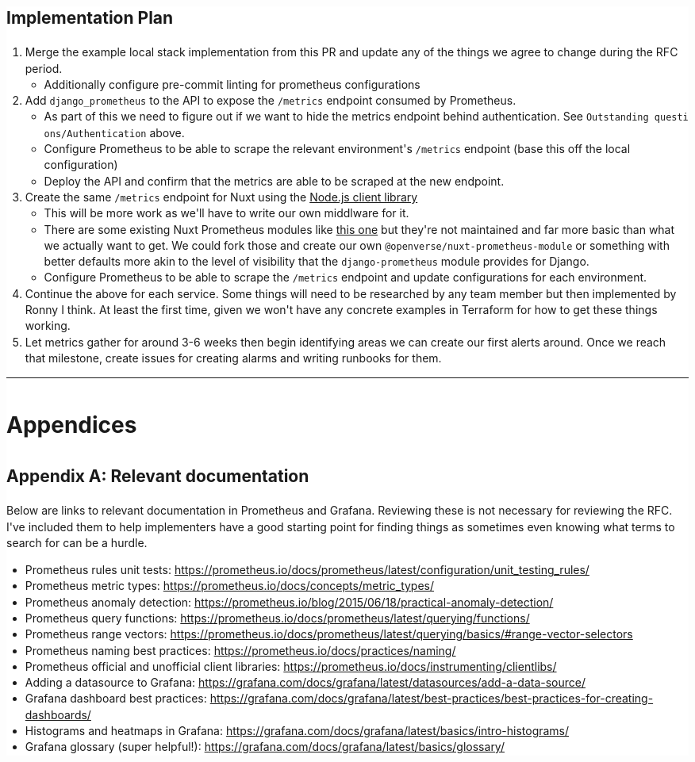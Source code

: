 ## Implementation Plan

1. Merge the example local stack implementation from this PR and update any of the things we agree to change during the RFC period.
    * Additionally configure pre-commit linting for prometheus configurations
1. Add `django_prometheus` to the API to expose the `/metrics` endpoint consumed by Prometheus.
    * As part of this we need to figure out if we want to hide the metrics endpoint behind authentication. See `Outstanding questions/Authentication` above.
    * Configure Prometheus to be able to scrape the relevant environment's `/metrics` endpoint (base this off the local configuration)
    * Deploy the API and confirm that the metrics are able to be scraped at the new endpoint.
1. Create the same `/metrics` endpoint for Nuxt using the [Node.js client library](https://github.com/siimon/prom-client)
    * This will be more work as we'll have to write our own middlware for it.
    * There are some existing Nuxt Prometheus modules like [this one](https://github.com/franckaragao/nuxt-prometheus-module) but they're not maintained and far more basic than what we actually want to get. We could fork those and create our own `@openverse/nuxt-prometheus-module` or something with better defaults more akin to the level of visibility that the `django-prometheus` module provides for Django.
    * Configure Prometheus to be able to scrape the `/metrics` endpoint and update configurations for each environment.
1. Continue the above for each service. Some things will need to be researched by any team member but then implemented by Ronny I think. At least the first time, given we won't have any concrete examples in Terraform for how to get these things working.
1. Let metrics gather for around 3-6 weeks then begin identifying areas we can create our first alerts around. Once we reach that milestone, create issues for creating alarms and writing runbooks for them.

<hr />

[^0]: While not necessary, we may consider switching to asyncio Django for this reason, so we can fire event submission tasks without blocking the response. For example, in the middleware pseudo code above it would be nice to be able to send the response back before incrementing the view status count. Alternatively we could add Celery for this purpose as well.
[^1]: In Django we'll use the view name, the class or function name that handles the view. This should include the absolute module path to ensure disambiguation between views. In Nuxt there isn't the same concept, so we'll just need to rely on the path. Replace intermediate slashes with double underscores, (e.g., `/search/images` turns into `search__images`).
[^2]: The "seasonal-mean" is a mean that incorporates daily, weekly or monthly seasonality. For example, the mean Friday at 1200 UTC is treated as distinct from the mean on Saturday at 1200 UTC. Browsing activity changes during the week. Most services see reduced traffic over the weekends. I'm not sure if that'll be the case for Openverse but implementing this is usually "free" and comes with any standard
[^3]: This could be wrong but I couldn't find any other way to do it that didn't require a script that made HTTP requests. Even the grafana-cli isn't capable of re-evaluating the provisioning scripts.

# Appendices

## Appendix A: Relevant documentation

Below are links to relevant documentation in Prometheus and Grafana. Reviewing these is not necessary for reviewing the RFC. I've included them to help implementers have a good starting point for finding things as sometimes even knowing what terms to search for can be a hurdle.

* Prometheus rules unit tests: https://prometheus.io/docs/prometheus/latest/configuration/unit_testing_rules/
* Prometheus metric types: https://prometheus.io/docs/concepts/metric_types/
* Prometheus anomaly detection: https://prometheus.io/blog/2015/06/18/practical-anomaly-detection/
* Prometheus query functions: https://prometheus.io/docs/prometheus/latest/querying/functions/
* Prometheus range vectors: https://prometheus.io/docs/prometheus/latest/querying/basics/#range-vector-selectors
* Prometheus naming best practices: https://prometheus.io/docs/practices/naming/
* Prometheus official and unofficial client libraries: https://prometheus.io/docs/instrumenting/clientlibs/
* Adding a datasource to Grafana: https://grafana.com/docs/grafana/latest/datasources/add-a-data-source/
* Grafana dashboard best practices: https://grafana.com/docs/grafana/latest/best-practices/best-practices-for-creating-dashboards/
* Histograms and heatmaps in Grafana: https://grafana.com/docs/grafana/latest/basics/intro-histograms/
* Grafana glossary (super helpful!): https://grafana.com/docs/grafana/latest/basics/glossary/
